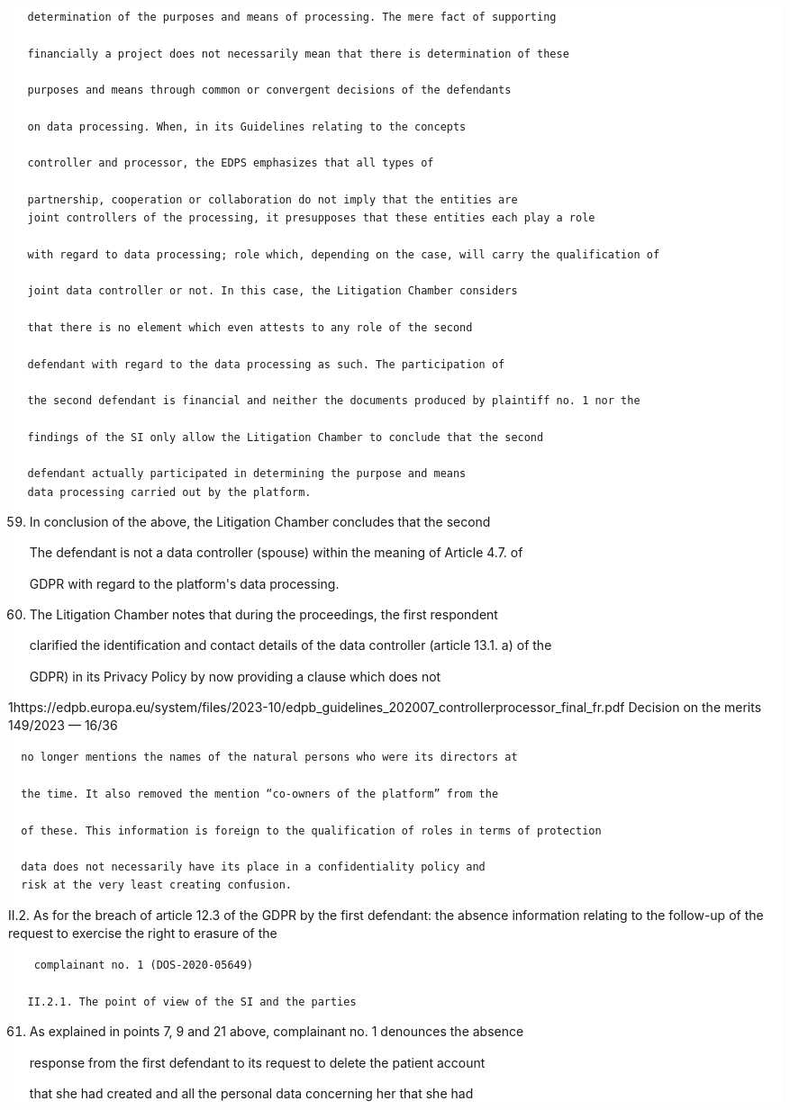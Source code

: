        determination of the purposes and means of processing. The mere fact of supporting

       financially a project does not necessarily mean that there is determination of these

       purposes and means through common or convergent decisions of the defendants

       on data processing. When, in its Guidelines relating to the concepts

       controller and processor, the EDPS emphasizes that all types of

       partnership, cooperation or collaboration do not imply that the entities are
       joint controllers of the processing, it presupposes that these entities each play a role

       with regard to data processing; role which, depending on the case, will carry the qualification of

       joint data controller or not. In this case, the Litigation Chamber considers

       that there is no element which even attests to any role of the second

       defendant with regard to the data processing as such. The participation of

       the second defendant is financial and neither the documents produced by plaintiff no. 1 nor the

       findings of the SI only allow the Litigation Chamber to conclude that the second

       defendant actually participated in determining the purpose and means
       data processing carried out by the platform.

 59. In conclusion of the above, the Litigation Chamber concludes that the second

       The defendant is not a data controller (spouse) within the meaning of Article 4.7. of

       GDPR with regard to the platform's data processing.

 60. The Litigation Chamber notes that during the proceedings, the first respondent

       clarified the identification and contact details of the data controller (article 13.1. a) of the

       GDPR) in its Privacy Policy by now providing a clause which does not

1https://edpb.europa.eu/system/files/2023-10/edpb\_guidelines\_202007\_controllerprocessor\_final\_fr.pdf Decision on the merits 149/2023 — 16/36

      no longer mentions the names of the natural persons who were its directors at

      the time. It also removed the mention “co-owners of the platform” from the

      of these. This information is foreign to the qualification of roles in terms of protection

      data does not necessarily have its place in a confidentiality policy and
      risk at the very least creating confusion.

   II.2. As for the breach of article 12.3 of the GDPR by the first defendant: the absence
        information relating to the follow-up of the request to exercise the right to erasure of the

        complainant no. 1 (DOS-2020-05649)

       II.2.1. The point of view of the SI and the parties

61. As explained in points 7, 9 and 21 above, complainant no. 1 denounces the absence

      response from the first defendant to its request to delete the patient account

      that she had created and all the personal data concerning her that she had
